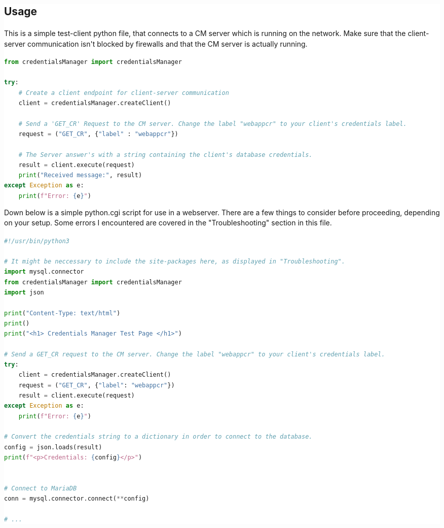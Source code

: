## Usage
This is a simple test-client python file, that connects to a CM server which is running on the network.
Make sure that the client-server communication isn't blocked by firewalls and that the CM server is actually running.

```python
from credentialsManager import credentialsManager

try:
    # Create a client endpoint for client-server communication
    client = credentialsManager.createClient()

    # Send a 'GET_CR' Request to the CM server. Change the label "webappcr" to your client's credentials label.
    request = ("GET_CR", {"label" : "webappcr"})
    
    # The Server answer's with a string containing the client's database credentials.
    result = client.execute(request)
    print("Received message:", result)
except Exception as e:
    print(f"Error: {e}")
```

Down below is a simple python.cgi script for use in a webserver. There are a few things to consider before proceeding, depending on your setup. Some errors I encountered are covered in the "Troubleshooting" section in this file.


```python
#!/usr/bin/python3

# It might be neccessary to include the site-packages here, as displayed in "Troubleshooting".
import mysql.connector
from credentialsManager import credentialsManager
import json

print("Content-Type: text/html")
print()
print("<h1> Credentials Manager Test Page </h1>")

# Send a GET_CR request to the CM server. Change the label "webappcr" to your client's credentials label.
try:
    client = credentialsManager.createClient()
    request = ("GET_CR", {"label": "webappcr"})
    result = client.execute(request)
except Exception as e:
    print(f"Error: {e}")

# Convert the credentials string to a dictionary in order to connect to the database.
config = json.loads(result)
print(f"<p>Credentials: {config}</p>")


# Connect to MariaDB
conn = mysql.connector.connect(**config)

# ...
```
